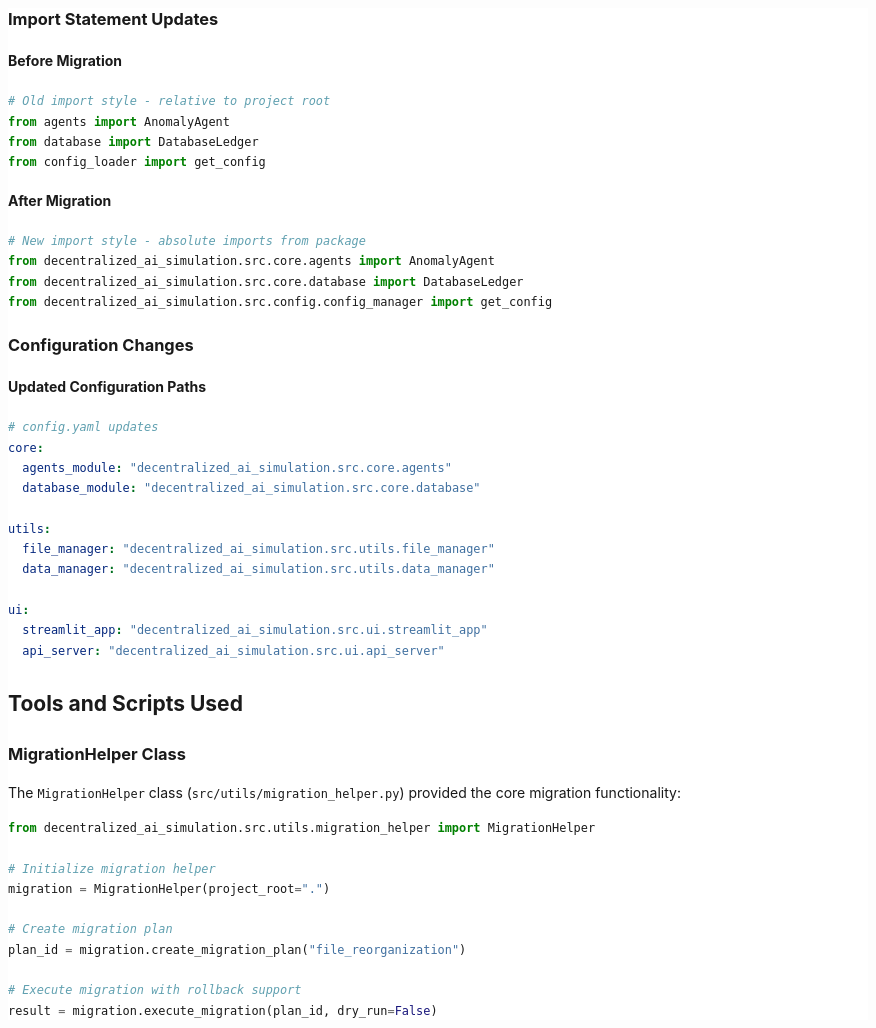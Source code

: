 ### Import Statement Updates

#### Before Migration
```python
# Old import style - relative to project root
from agents import AnomalyAgent
from database import DatabaseLedger
from config_loader import get_config
```

#### After Migration
```python
# New import style - absolute imports from package
from decentralized_ai_simulation.src.core.agents import AnomalyAgent
from decentralized_ai_simulation.src.core.database import DatabaseLedger
from decentralized_ai_simulation.src.config.config_manager import get_config
```

### Configuration Changes

#### Updated Configuration Paths
```yaml
# config.yaml updates
core:
  agents_module: "decentralized_ai_simulation.src.core.agents"
  database_module: "decentralized_ai_simulation.src.core.database"

utils:
  file_manager: "decentralized_ai_simulation.src.utils.file_manager"
  data_manager: "decentralized_ai_simulation.src.utils.data_manager"

ui:
  streamlit_app: "decentralized_ai_simulation.src.ui.streamlit_app"
  api_server: "decentralized_ai_simulation.src.ui.api_server"
```

## Tools and Scripts Used

### MigrationHelper Class

The `MigrationHelper` class (`src/utils/migration_helper.py`) provided the core migration functionality:

```python
from decentralized_ai_simulation.src.utils.migration_helper import MigrationHelper

# Initialize migration helper
migration = MigrationHelper(project_root=".")

# Create migration plan
plan_id = migration.create_migration_plan("file_reorganization")

# Execute migration with rollback support
result = migration.execute_migration(plan_id, dry_run=False)
```
